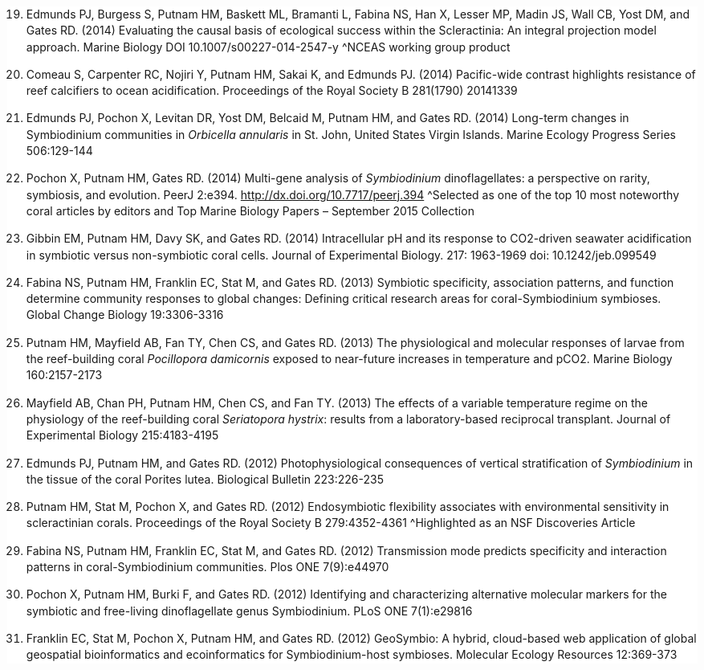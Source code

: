 
19. Edmunds PJ, Burgess S, Putnam HM, Baskett ML, Bramanti L, Fabina NS, Han X, Lesser MP, Madin JS, Wall CB, Yost DM, and Gates RD. (2014) Evaluating the causal basis of ecological success within the Scleractinia: An integral projection model approach. Marine Biology DOI 10.1007/s00227-014-2547-y ^NCEAS working group product


18. Comeau S, Carpenter RC, Nojiri Y, Putnam HM, Sakai K, and Edmunds PJ. (2014) Pacific-wide contrast highlights resistance of reef calcifiers to ocean acidification. Proceedings of the Royal Society B 281(1790) 20141339 


17. Edmunds PJ, Pochon X, Levitan DR, Yost DM, Belcaid M, Putnam HM, and Gates RD. (2014) Long-term changes in Symbiodinium communities in *Orbicella annularis* in St. John, United States Virgin Islands. Marine Ecology Progress Series 506:129-144 


16. Pochon X, Putnam HM, Gates RD. (2014) Multi-gene analysis of *Symbiodinium* dinoflagellates: a perspective on rarity, symbiosis, and evolution. PeerJ 2:e394. http://dx.doi.org/10.7717/peerj.394
	^Selected as one of the top 10 most noteworthy coral articles by editors and Top Marine Biology Papers – September 2015 Collection

	
15. Gibbin EM, Putnam HM, Davy SK, and Gates RD. (2014) Intracellular pH and its response to CO2-driven seawater acidification in symbiotic versus non-symbiotic coral cells. Journal of Experimental Biology. 217: 1963-1969 doi: 10.1242/jeb.099549 


14. Fabina NS, Putnam HM, Franklin EC, Stat M, and Gates RD. (2013) Symbiotic specificity, association patterns, and function determine community responses to global changes:  Defining critical research areas for coral-Symbiodinium symbioses. Global Change Biology 19:3306-3316 


13. Putnam HM, Mayfield AB, Fan TY, Chen CS, and Gates RD. (2013) The physiological and molecular responses of larvae from the reef-building coral *Pocillopora damicornis* exposed to near-future increases in temperature and pCO2. Marine Biology 160:2157-2173 


12. Mayfield AB, Chan PH, Putnam HM, Chen CS, and Fan TY. (2013) The effects of a variable temperature regime on the physiology of the reef-building coral *Seriatopora hystrix*: results from a laboratory-based reciprocal transplant. Journal of Experimental Biology 215:4183-4195 


11. Edmunds PJ, Putnam HM, and Gates RD. (2012) Photophysiological consequences of vertical stratification of *Symbiodinium* in the tissue of the coral Porites lutea. Biological Bulletin 223:226-235 


10. Putnam HM, Stat M, Pochon X, and Gates RD. (2012) Endosymbiotic flexibility associates with environmental sensitivity in scleractinian corals. Proceedings of the Royal Society B 279:4352-4361 ^Highlighted as an NSF Discoveries Article


9. Fabina NS, Putnam HM, Franklin EC, Stat M, and Gates RD. (2012) Transmission mode predicts specificity and interaction patterns in coral-Symbiodinium communities. Plos ONE 7(9):e44970 


8. Pochon X, Putnam HM, Burki F, and Gates RD. (2012) Identifying and characterizing alternative molecular markers for the symbiotic and free-living dinoflagellate genus Symbiodinium. PLoS ONE 7(1):e29816 


7. Franklin EC, Stat M, Pochon X, Putnam HM, and Gates RD. (2012) GeoSymbio: A hybrid, cloud-based web application of global geospatial bioinformatics and ecoinformatics for Symbiodinium-host symbioses. Molecular Ecology Resources 12:369-373 
